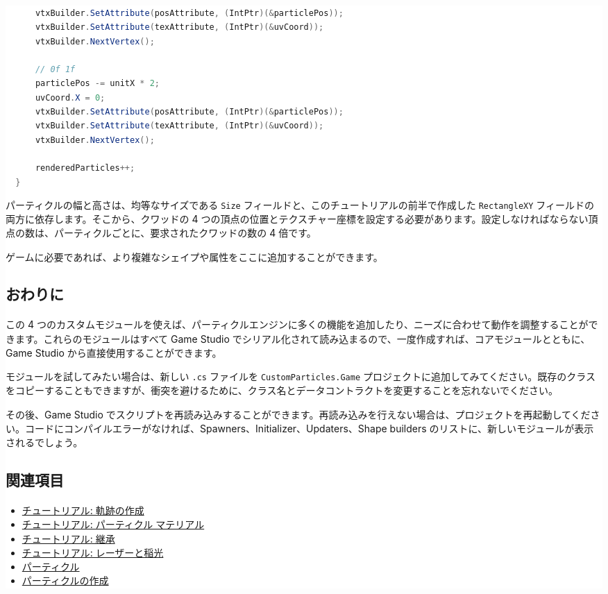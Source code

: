   ```cs
        vtxBuilder.SetAttribute(posAttribute, (IntPtr)(&particlePos));
        vtxBuilder.SetAttribute(texAttribute, (IntPtr)(&uvCoord));
        vtxBuilder.NextVertex();

        // 0f 1f
        particlePos -= unitX * 2;
        uvCoord.X = 0;
        vtxBuilder.SetAttribute(posAttribute, (IntPtr)(&particlePos));
        vtxBuilder.SetAttribute(texAttribute, (IntPtr)(&uvCoord));
        vtxBuilder.NextVertex();

        renderedParticles++;
    }
```

パーティクルの幅と高さは、均等なサイズである `Size` フィールドと、このチュートリアルの前半で作成した `RectangleXY` フィールドの両方に依存します。そこから、クワッドの 4 つの頂点の位置とテクスチャー座標を設定する必要があります。設定しなければならない頂点の数は、パーティクルごとに、要求されたクワッドの数の 4 倍です。


ゲームに必要であれば、より複雑なシェイプや属性をここに追加することができます。


## おわりに


この 4 つのカスタムモジュールを使えば、パーティクルエンジンに多くの機能を追加したり、ニーズに合わせて動作を調整することができます。これらのモジュールはすべて Game Studio でシリアル化されて読み込まるので、一度作成すれば、コアモジュールとともに、Game Studio から直接使用することができます。


モジュールを試してみたい場合は、新しい `.cs` ファイルを `CustomParticles.Game` プロジェクトに追加してみてください。既存のクラスをコピーすることもできますが、衝突を避けるために、クラス名とデータコントラクトを変更することを忘れないでください。


その後、Game Studio でスクリプトを再読み込みすることができます。再読み込みを行えない場合は、プロジェクトを再起動してください。コードにコンパイルエラーがなければ、Spawners、Initializer、Updaters、Shape builders のリストに、新しいモジュールが表示されるでしょう。


## 関連項目


* [チュートリアル: 軌跡の作成](create-a-trail.md)
* [チュートリアル: パーティクル マテリアル](particle-materials.md)
* [チュートリアル: 継承](inheritance.md)
* [チュートリアル: レーザーと稲光](lasers-and-lightning.md)
* [パーティクル](../index.md)
* [パーティクルの作成](../create-particles.md)


